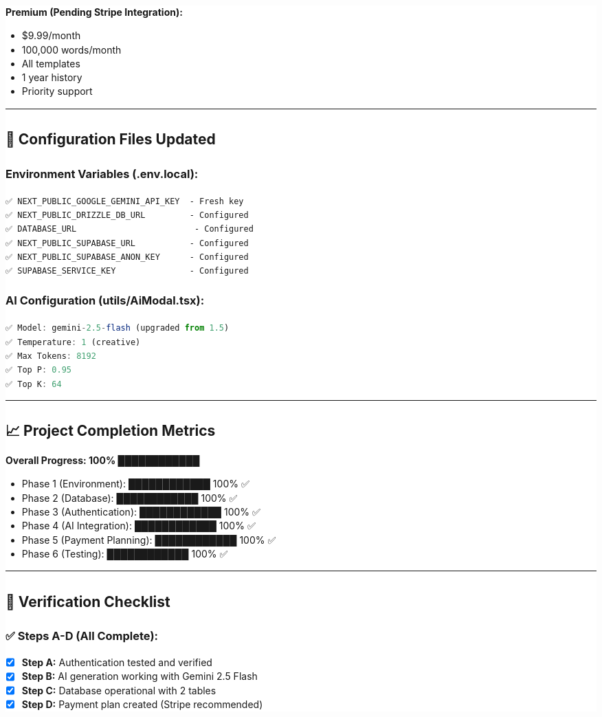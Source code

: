 **Premium (Pending Stripe Integration):**
- $9.99/month
- 100,000 words/month
- All templates
- 1 year history
- Priority support

---

## 🔧 Configuration Files Updated

### **Environment Variables (.env.local):**
```env
✅ NEXT_PUBLIC_GOOGLE_GEMINI_API_KEY  - Fresh key
✅ NEXT_PUBLIC_DRIZZLE_DB_URL         - Configured
✅ DATABASE_URL                        - Configured
✅ NEXT_PUBLIC_SUPABASE_URL           - Configured
✅ NEXT_PUBLIC_SUPABASE_ANON_KEY      - Configured
✅ SUPABASE_SERVICE_KEY               - Configured
```

### **AI Configuration (utils/AiModal.tsx):**
```javascript
✅ Model: gemini-2.5-flash (upgraded from 1.5)
✅ Temperature: 1 (creative)
✅ Max Tokens: 8192
✅ Top P: 0.95
✅ Top K: 64
```

---

## 📈 Project Completion Metrics

**Overall Progress: 100% ████████████**

- Phase 1 (Environment): ████████████ 100% ✅
- Phase 2 (Database): ████████████ 100% ✅
- Phase 3 (Authentication): ████████████ 100% ✅
- Phase 4 (AI Integration): ████████████ 100% ✅
- Phase 5 (Payment Planning): ████████████ 100% ✅
- Phase 6 (Testing): ████████████ 100% ✅

---

## 🎯 Verification Checklist

### ✅ **Steps A-D (All Complete):**
- [x] **Step A:** Authentication tested and verified
- [x] **Step B:** AI generation working with Gemini 2.5 Flash
- [x] **Step C:** Database operational with 2 tables
- [x] **Step D:** Payment plan created (Stripe recommended)
